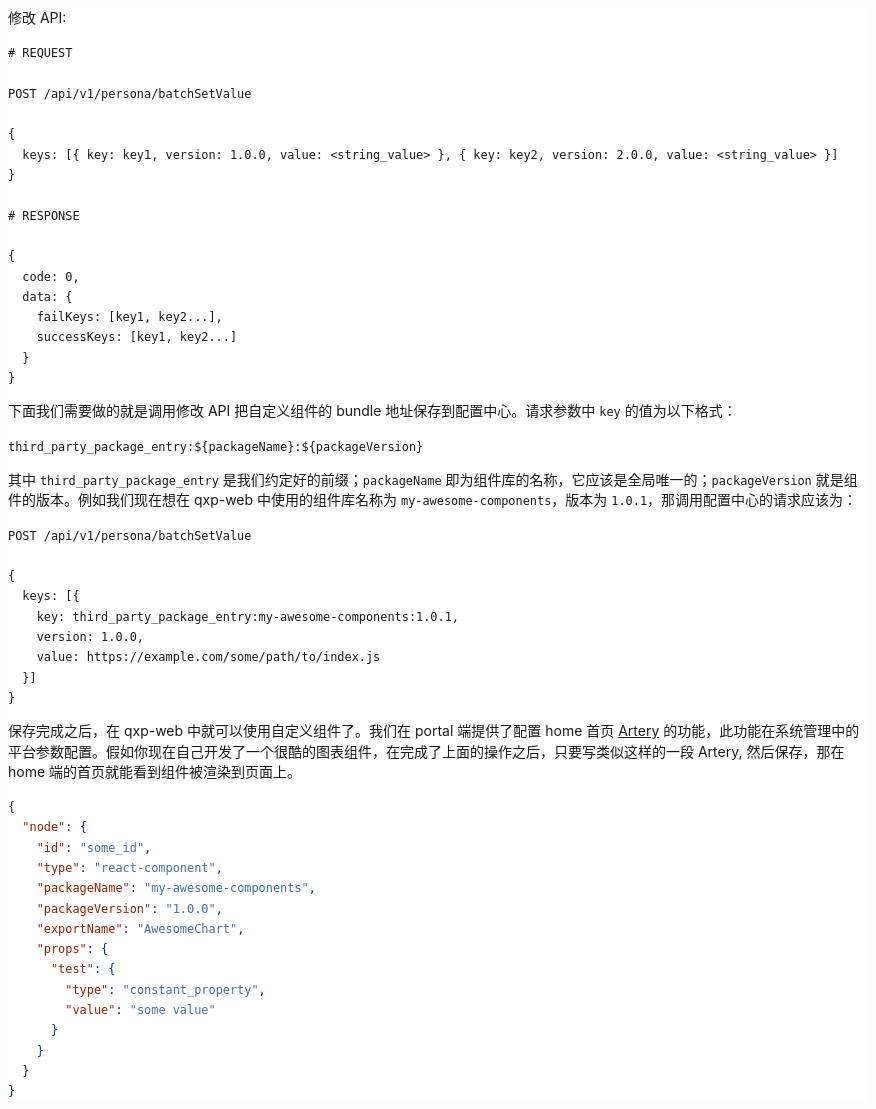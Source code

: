 修改 API:

```text
# REQUEST

POST /api/v1/persona/batchSetValue

{
  keys: [{ key: key1, version: 1.0.0, value: <string_value> }, { key: key2, version: 2.0.0, value: <string_value> }]
}

# RESPONSE

{
  code: 0,
  data: {
    failKeys: [key1, key2...],
    successKeys: [key1, key2...]
  }
}
```

下面我们需要做的就是调用修改 API 把自定义组件的 bundle 地址保存到配置中心。请求参数中 `key` 的值为以下格式：

```text
third_party_package_entry:${packageName}:${packageVersion}
```

其中 `third_party_package_entry` 是我们约定好的前缀；`packageName` 即为组件库的名称，它应该是全局唯一的；`packageVersion` 就是组件的版本。例如我们现在想在 qxp-web 中使用的组件库名称为 `my-awesome-components`，版本为 `1.0.1`，那调用配置中心的请求应该为：

```text
POST /api/v1/persona/batchSetValue

{
  keys: [{
    key: third_party_package_entry:my-awesome-components:1.0.1,
    version: 1.0.0,
    value: https://example.com/some/path/to/index.js
  }]
}
```

保存完成之后，在 qxp-web 中就可以使用自定义组件了。我们在 portal 端提供了配置 home 首页 [Artery](https://github.com/quanxiang-cloud/one-for-all/tree/main/packages/artery) 的功能，此功能在系统管理中的平台参数配置。假如你现在自己开发了一个很酷的图表组件，在完成了上面的操作之后，只要写类似这样的一段 Artery, 然后保存，那在 home 端的首页就能看到组件被渲染到页面上。

```json
{
  "node": {
    "id": "some_id",
    "type": "react-component",
    "packageName": "my-awesome-components",
    "packageVersion": "1.0.0",
    "exportName": "AwesomeChart",
    "props": {
      "test": {
        "type": "constant_property",
        "value": "some value"
      }
    }
  }
}
```
